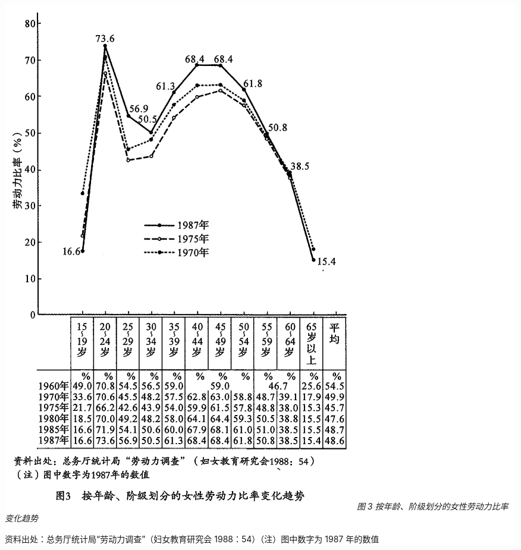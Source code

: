 ![图 3](../imgs/03.png)
_图 3 按年龄、阶级划分的女性劳动力比率变化趋势_

资料出处：总务厅统计局“劳动力调查”（妇女教育研究会 1988：54）（注）图中数字为 1987 年的数值
